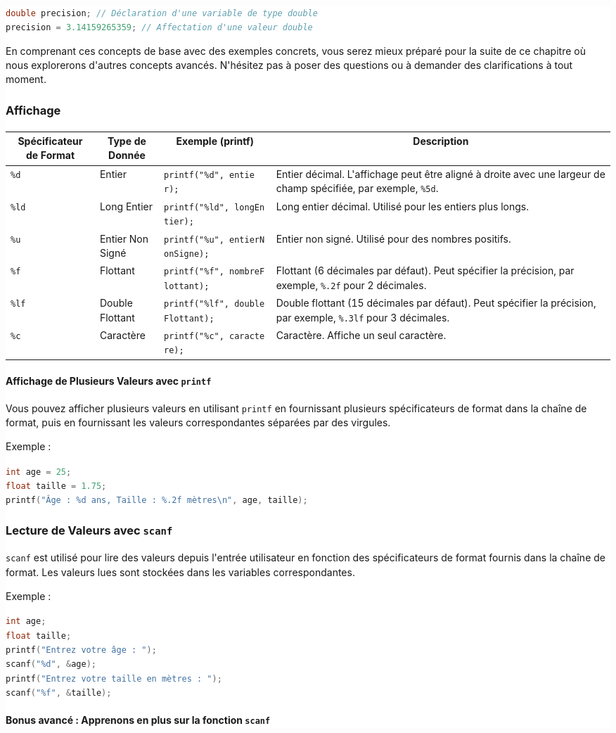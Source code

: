   ```c
  double precision; // Déclaration d'une variable de type double
  precision = 3.14159265359; // Affectation d'une valeur double
  ```

En comprenant ces concepts de base avec des exemples concrets, vous serez mieux préparé pour la suite de ce chapitre où nous explorerons d'autres concepts avancés. N'hésitez pas à poser des questions ou à demander des clarifications à tout moment.

### Affichage

| Spécificateur de Format | Type de Donnée  | Exemple (printf)             | Description                   |
|-------------------------|-----------------|------------------------------|--------------------------------|
| `%d`                    | Entier          | `printf("%d", entier);`     | Entier décimal. L'affichage peut être aligné à droite avec une largeur de champ spécifiée, par exemple, `%5d`. |
| `%ld`                   | Long Entier     | `printf("%ld", longEntier);` | Long entier décimal. Utilisé pour les entiers plus longs. |
| `%u`                    | Entier Non Signé | `printf("%u", entierNonSigne);` | Entier non signé. Utilisé pour des nombres positifs. |
| `%f`                    | Flottant        | `printf("%f", nombreFlottant);` | Flottant (6 décimales par défaut). Peut spécifier la précision, par exemple, `%.2f` pour 2 décimales. |
| `%lf`                   | Double Flottant | `printf("%lf", doubleFlottant);` | Double flottant (15 décimales par défaut). Peut spécifier la précision, par exemple, `%.3lf` pour 3 décimales. |
| `%c`                    | Caractère       | `printf("%c", caractere);`   | Caractère. Affiche un seul caractère. |

#### Affichage de Plusieurs Valeurs avec `printf`

Vous pouvez afficher plusieurs valeurs en utilisant `printf` en fournissant plusieurs spécificateurs de format dans la chaîne de format, puis en fournissant les valeurs correspondantes séparées par des virgules.

Exemple :

```c
int age = 25;
float taille = 1.75;
printf("Âge : %d ans, Taille : %.2f mètres\n", age, taille);
```

### Lecture de Valeurs avec `scanf`

`scanf` est utilisé pour lire des valeurs depuis l'entrée utilisateur en fonction des spécificateurs de format fournis dans la chaîne de format. Les valeurs lues sont stockées dans les variables correspondantes.

Exemple :

```c
int age;
float taille;
printf("Entrez votre âge : ");
scanf("%d", &age);
printf("Entrez votre taille en mètres : ");
scanf("%f", &taille);
```

#### Bonus avancé : Apprenons en plus sur la fonction `scanf`
